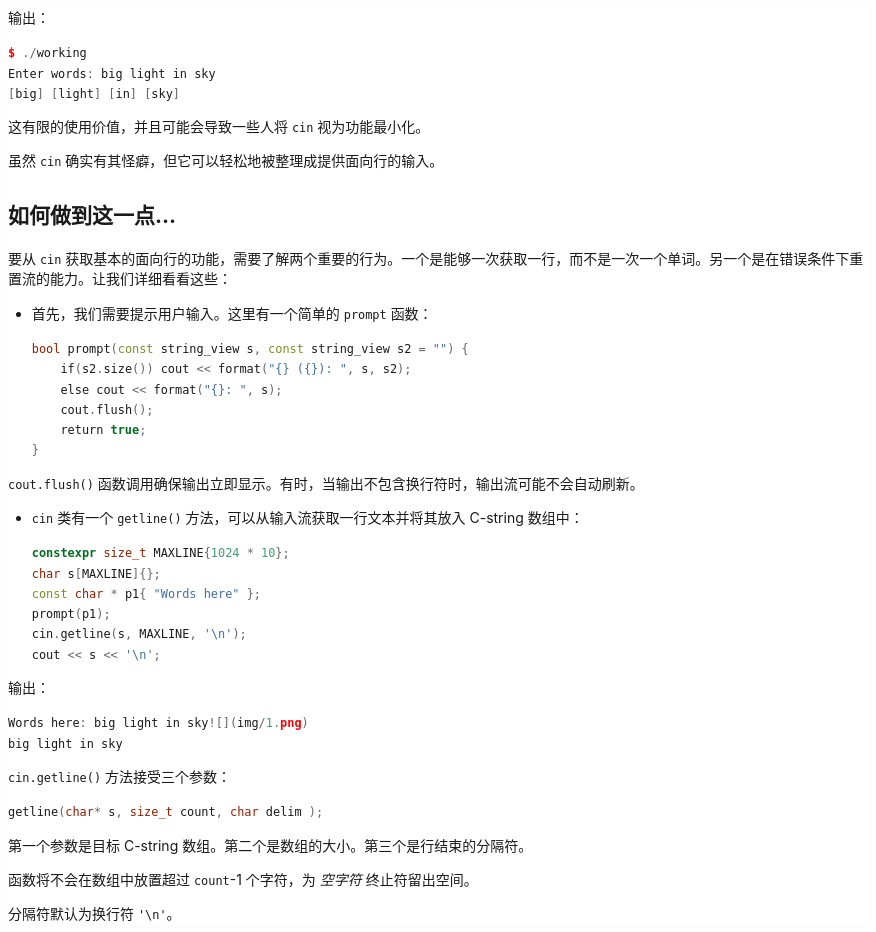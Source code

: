 输出：

```cpp
$ ./working
Enter words: big light in sky
[big] [light] [in] [sky]
```

这有限的使用价值，并且可能会导致一些人将 `cin` 视为功能最小化。

虽然 `cin` 确实有其怪癖，但它可以轻松地被整理成提供面向行的输入。

## 如何做到这一点…

要从 `cin` 获取基本的面向行的功能，需要了解两个重要的行为。一个是能够一次获取一行，而不是一次一个单词。另一个是在错误条件下重置流的能力。让我们详细看看这些：

+   首先，我们需要提示用户输入。这里有一个简单的 `prompt` 函数：

    ```cpp
    bool prompt(const string_view s, const string_view s2 = "") {
        if(s2.size()) cout << format("{} ({}): ", s, s2);
        else cout << format("{}: ", s);
        cout.flush();
        return true;
    }
    ```

`cout.flush()` 函数调用确保输出立即显示。有时，当输出不包含换行符时，输出流可能不会自动刷新。

+   `cin` 类有一个 `getline()` 方法，可以从输入流获取一行文本并将其放入 C-string 数组中：

    ```cpp
    constexpr size_t MAXLINE{1024 * 10};
    char s[MAXLINE]{};
    const char * p1{ "Words here" };
    prompt(p1);
    cin.getline(s, MAXLINE, '\n');
    cout << s << '\n';
    ```

输出：

```cpp
Words here: big light in sky![](img/1.png)
big light in sky
```

`cin.getline()` 方法接受三个参数：

```cpp
getline(char* s, size_t count, char delim );
```

第一个参数是目标 C-string 数组。第二个是数组的大小。第三个是行结束的分隔符。

函数将不会在数组中放置超过 `count`-1 个字符，为 *空字符* 终止符留出空间。

分隔符默认为换行符 `'\n'`。
